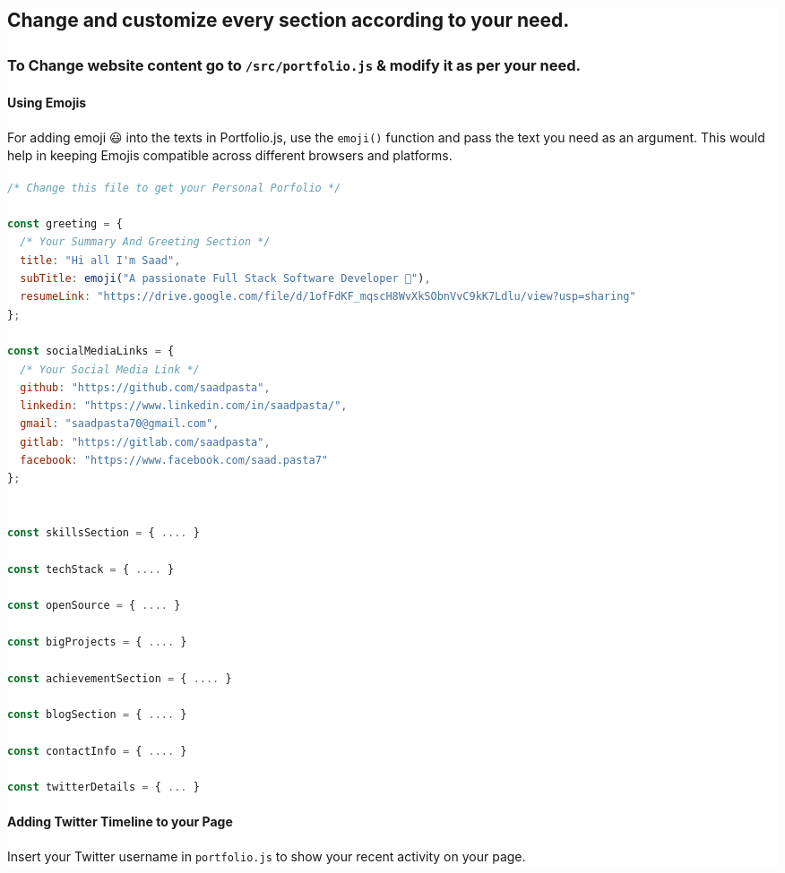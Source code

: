 ## Change and customize every section according to your need.

### To Change website content go to `/src/portfolio.js` & modify it as per your need.

#### Using Emojis

For adding emoji 😃 into the texts in Portfolio.js, use the `emoji()` function and pass the text you need as an argument. This would help in keeping Emojis compatible across different browsers and platforms.

```javascript
/* Change this file to get your Personal Porfolio */

const greeting = {
  /* Your Summary And Greeting Section */
  title: "Hi all I'm Saad",
  subTitle: emoji("A passionate Full Stack Software Developer 🚀"),
  resumeLink: "https://drive.google.com/file/d/1ofFdKF_mqscH8WvXkSObnVvC9kK7Ldlu/view?usp=sharing"
};

const socialMediaLinks = {
  /* Your Social Media Link */
  github: "https://github.com/saadpasta",
  linkedin: "https://www.linkedin.com/in/saadpasta/",
  gmail: "saadpasta70@gmail.com",
  gitlab: "https://gitlab.com/saadpasta",
  facebook: "https://www.facebook.com/saad.pasta7"
};


const skillsSection = { .... }

const techStack = { .... }

const openSource = { .... } 

const bigProjects = { .... }

const achievementSection = { .... }

const blogSection = { .... }

const contactInfo = { .... }

const twitterDetails = { ... }

```

#### Adding Twitter Timeline to your Page
Insert your Twitter username in `portfolio.js` to show your recent activity on your page.
